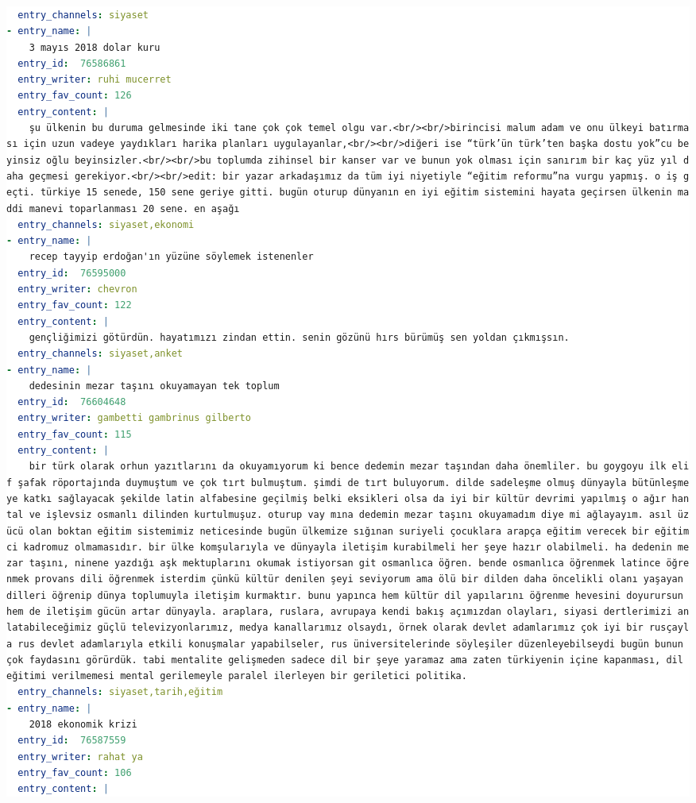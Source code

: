 ```yaml
  entry_channels: siyaset
- entry_name: |
    3 mayıs 2018 dolar kuru
  entry_id:  76586861
  entry_writer: ruhi mucerret
  entry_fav_count: 126
  entry_content: |
    şu ülkenin bu duruma gelmesinde iki tane çok çok temel olgu var.<br/><br/>birincisi malum adam ve onu ülkeyi batırması için uzun vadeye yaydıkları harika planları uygulayanlar,<br/><br/>diğeri ise “türk’ün türk’ten başka dostu yok”cu beyinsiz oğlu beyinsizler.<br/><br/>bu toplumda zihinsel bir kanser var ve bunun yok olması için sanırım bir kaç yüz yıl daha geçmesi gerekiyor.<br/><br/>edit: bir yazar arkadaşımız da tüm iyi niyetiyle “eğitim reformu”na vurgu yapmış. o iş geçti. türkiye 15 senede, 150 sene geriye gitti. bugün oturup dünyanın en iyi eğitim sistemini hayata geçirsen ülkenin maddi manevi toparlanması 20 sene. en aşağı
  entry_channels: siyaset,ekonomi
- entry_name: |
    recep tayyip erdoğan'ın yüzüne söylemek istenenler
  entry_id:  76595000
  entry_writer: chevron
  entry_fav_count: 122
  entry_content: |
    gençliğimizi götürdün. hayatımızı zindan ettin. senin gözünü hırs bürümüş sen yoldan çıkmışsın.
  entry_channels: siyaset,anket
- entry_name: |
    dedesinin mezar taşını okuyamayan tek toplum
  entry_id:  76604648
  entry_writer: gambetti gambrinus gilberto
  entry_fav_count: 115
  entry_content: |
    bir türk olarak orhun yazıtlarını da okuyamıyorum ki bence dedemin mezar taşından daha önemliler. bu goygoyu ilk elif şafak röportajında duymuştum ve çok tırt bulmuştum. şimdi de tırt buluyorum. dilde sadeleşme olmuş dünyayla bütünleşmeye katkı sağlayacak şekilde latin alfabesine geçilmiş belki eksikleri olsa da iyi bir kültür devrimi yapılmış o ağır hantal ve işlevsiz osmanlı dilinden kurtulmuşuz. oturup vay mına dedemin mezar taşını okuyamadım diye mi ağlayayım. asıl üzücü olan boktan eğitim sistemimiz neticesinde bugün ülkemize sığınan suriyeli çocuklara arapça eğitim verecek bir eğitimci kadromuz olmamasıdır. bir ülke komşularıyla ve dünyayla iletişim kurabilmeli her şeye hazır olabilmeli. ha dedenin mezar taşını, ninene yazdığı aşk mektuplarını okumak istiyorsan git osmanlıca öğren. bende osmanlıca öğrenmek latince öğrenmek provans dili öğrenmek isterdim çünkü kültür denilen şeyi seviyorum ama ölü bir dilden daha öncelikli olanı yaşayan dilleri öğrenip dünya toplumuyla iletişim kurmaktır. bunu yapınca hem kültür dil yapılarını öğrenme hevesini doyurursun hem de iletişim gücün artar dünyayla. araplara, ruslara, avrupaya kendi bakış açımızdan olayları, siyasi dertlerimizi anlatabileceğimiz güçlü televizyonlarımız, medya kanallarımız olsaydı, örnek olarak devlet adamlarımız çok iyi bir rusçayla rus devlet adamlarıyla etkili konuşmalar yapabilseler, rus üniversitelerinde söyleşiler düzenleyebilseydi bugün bunun çok faydasını görürdük. tabi mentalite gelişmeden sadece dil bir şeye yaramaz ama zaten türkiyenin içine kapanması, dil eğitimi verilmemesi mental gerilemeyle paralel ilerleyen bir geriletici politika.
  entry_channels: siyaset,tarih,eğitim
- entry_name: |
    2018 ekonomik krizi
  entry_id:  76587559
  entry_writer: rahat ya
  entry_fav_count: 106
  entry_content: |
```